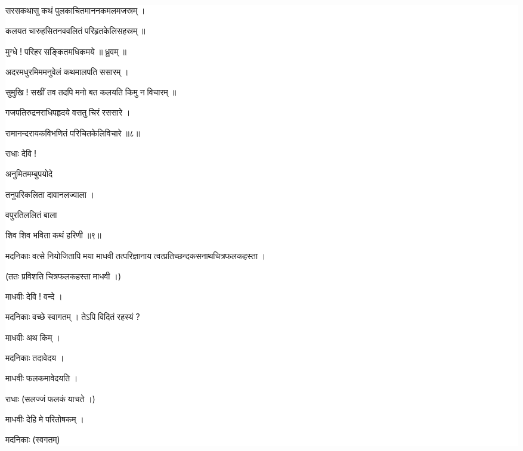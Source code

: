 

सरसकथासु कथं पुलकाचितमाननकमलमजस्रम् ।

कलयत चारुहसितनववलितं परिहृतकेलिसहस्रम् ॥



मुग्धे ! परिहर सङ्कितमधिकमये ॥ ध्रुवम् ॥



अदरमधुरमिममनुवेलं कथमालपति ससारम् ।

सुमुखि ! सखीं तव तदपि मनो बत कलयति किमु न विचारम् ॥



गजपतिरुद्रनराधिपहृदये वसतु चिरं रससारे ।

रामानन्दरायकविभणितं परिचितकेलिविचारे ॥८॥



राधाः देवि !

अनुमितमम्बुपयोदे

तनुपरिकलिता दावानलज्वाला ।

वपुरतिललितं बाला

शिव शिव भविता कथं हरिणी ॥९॥



मदनिकाः वत्से नियोजितापि मया माधवी तत्परिज्ञानाय त्वत्प्रतिच्छन्दकसनाथचित्रफलकहस्ता ।



(ततः प्रविशति चित्रफलकहस्ता माधवी ।)



माधवीः देवि ! वन्दे ।



मदनिकाः वच्छे स्वागतम् । तेऽपि विदितं रहस्यं ?



माधवीः अथ किम् ।



मदनिकाः तदावेदय ।



माधवीः फलकमावेदयति ।



राधाः (सलज्जं फलकं याचते ।)



माधवीः देहि मे परितोषकम् ।



मदनिकाः (स्वगतम्)
